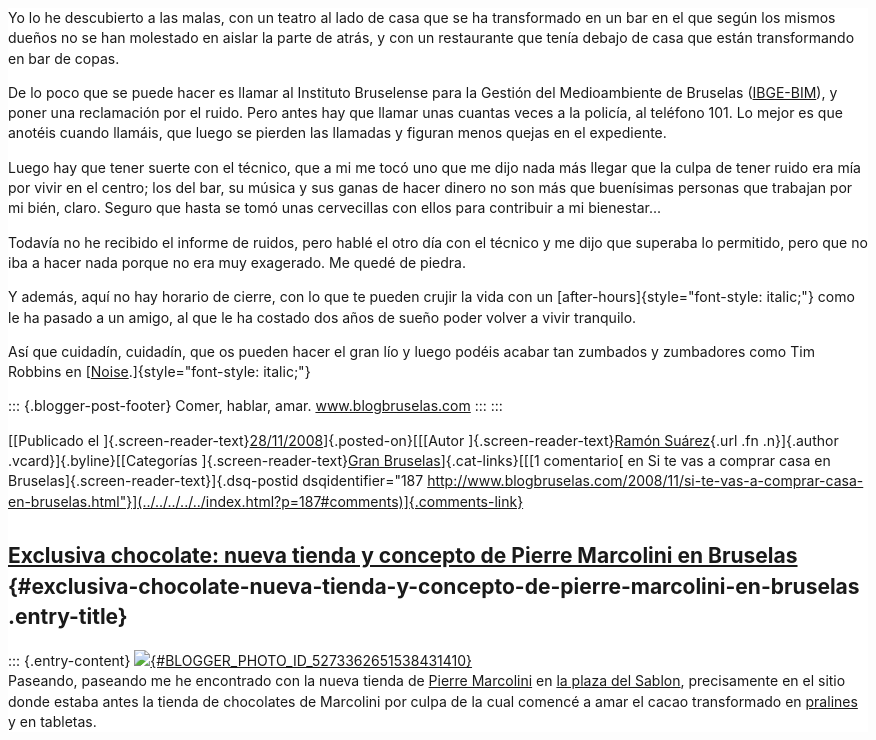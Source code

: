 Yo lo he descubierto a las malas, con un teatro al lado de casa que se
ha transformado en un bar en el que según los mismos dueños no se han
molestado en aislar la parte de atrás, y con un restaurante que tenía
debajo de casa que están transformando en bar de copas.

De lo poco que se puede hacer es llamar al Instituto Bruselense para la
Gestión del Medioambiente de Bruselas
([IBGE-BIM](http://http//www.ibgebim.be/)), y poner una reclamación por
el ruido. Pero antes hay que llamar unas cuantas veces a la policía, al
teléfono 101. Lo mejor es que anotéis cuando llamáis, que luego se
pierden las llamadas y figuran menos quejas en el expediente.

Luego hay que tener suerte con el técnico, que a mi me tocó uno que me
dijo nada más llegar que la culpa de tener ruido era mía por vivir en el
centro; los del bar, su música y sus ganas de hacer dinero no son más
que buenísimas personas que trabajan por mi bién, claro. Seguro que
hasta se tomó unas cervecillas con ellos para contribuir a mi
bienestar...

Todavía no he recibido el informe de ruidos, pero hablé el otro día con
el técnico y me dijo que superaba lo permitido, pero que no iba a hacer
nada porque no era muy exagerado. Me quedé de piedra.

Y además, aquí no hay horario de cierre, con lo que te pueden crujir la
vida con un [after-hours]{style="font-style: italic;"} como le ha pasado
a un amigo, al que le ha costado dos años de sueño poder volver a vivir
tranquilo.

Así que cuidadín, cuidadín, que os pueden hacer el gran lío y luego
podéis acabar tan zumbados y zumbadores como Tim Robbins en
[[Noise](http://www.imdb.com/title/tt0425308/).]{style="font-style: italic;"}

::: {.blogger-post-footer}
Comer, hablar, amar. www.blogbruselas.com
:::
:::

[[Publicado el
]{.screen-reader-text}[28/11/2008](../../../../../index.html?p=187)]{.posted-on}[[[Autor
]{.screen-reader-text}[Ramón
Suárez](../../../../2010/04/30/index.html?author=2){.url .fn
.n}]{.author .vcard}]{.byline}[[Categorías ]{.screen-reader-text}[Gran
Bruselas](../../../../category/gran-bruselas/index.html)]{.cat-links}[[[1
comentario[ en Si te vas a comprar casa en
Bruselas]{.screen-reader-text}]{.dsq-postid
dsqidentifier="187 http://www.blogbruselas.com/2008/11/si-te-vas-a-comprar-casa-en-bruselas.html"}](../../../../../index.html?p=187#comments)]{.comments-link}

[Exclusiva chocolate: nueva tienda y concepto de Pierre Marcolini en Bruselas](../../../../../index.html?p=186) {#exclusiva-chocolate-nueva-tienda-y-concepto-de-pierre-marcolini-en-bruselas .entry-title}
---------------------------------------------------------------------------------------------------------------

::: {.entry-content}
[![](http://3.bp.blogspot.com/_m9ESRqvSnjc/SS6_ZGDCnbI/AAAAAAAAB1g/_v-B6HfOWwc/s200/Image009.jpg){#BLOGGER_PHOTO_ID_5273362651538431410}](http://3.bp.blogspot.com/_m9ESRqvSnjc/SS6_ZGDCnbI/AAAAAAAAB1g/_v-B6HfOWwc/s1600-h/Image009.jpg)\
Paseando, paseando me he encontrado con la nueva tienda de [Pierre
Marcolini](http://marcolini.be/) en [la plaza del
Sablon](http://www.eurobru.com/visag012.htm), precisamente en el sitio
donde estaba antes la tienda de chocolates de Marcolini por culpa de la
cual comencé a amar el cacao transformado en
[pralines](http://es.wikipedia.org/wiki/Praline) y en tabletas.
